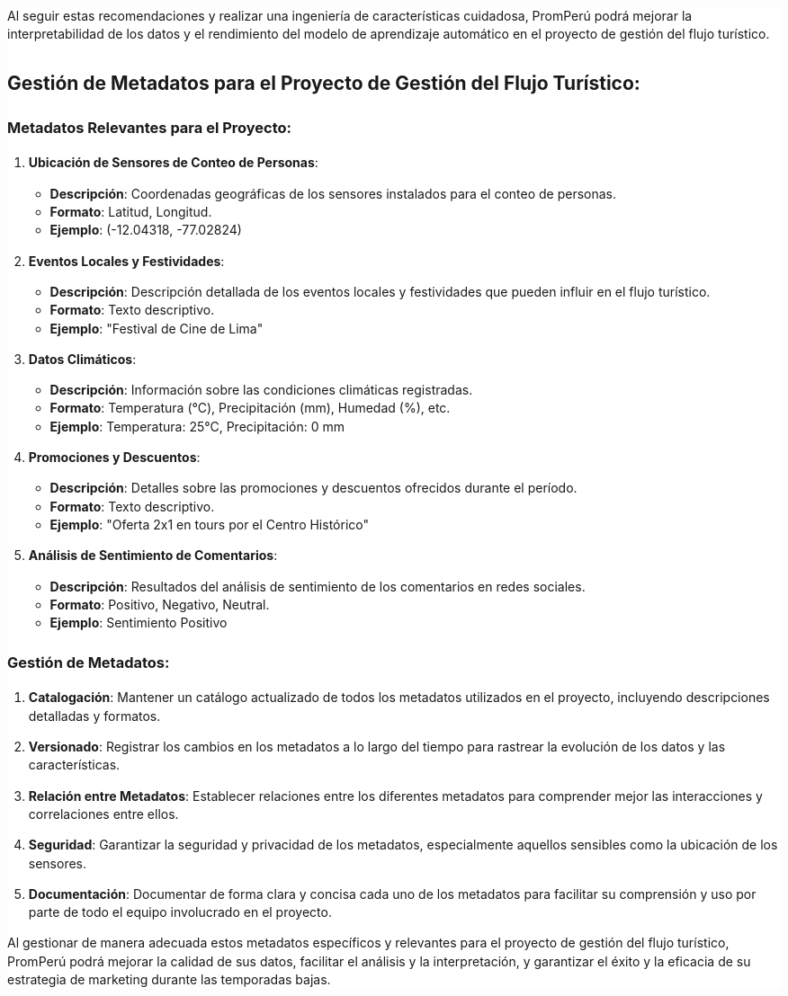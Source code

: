 Al seguir estas recomendaciones y realizar una ingeniería de características cuidadosa, PromPerú podrá mejorar la interpretabilidad de los datos y el rendimiento del modelo de aprendizaje automático en el proyecto de gestión del flujo turístico.

## Gestión de Metadatos para el Proyecto de Gestión del Flujo Turístico:

### Metadatos Relevantes para el Proyecto:

1. **Ubicación de Sensores de Conteo de Personas**:
   - **Descripción**: Coordenadas geográficas de los sensores instalados para el conteo de personas.
   - **Formato**: Latitud, Longitud.
   - **Ejemplo**: (-12.04318, -77.02824)

2. **Eventos Locales y Festividades**:
   - **Descripción**: Descripción detallada de los eventos locales y festividades que pueden influir en el flujo turístico.
   - **Formato**: Texto descriptivo.
   - **Ejemplo**: "Festival de Cine de Lima"

3. **Datos Climáticos**:
   - **Descripción**: Información sobre las condiciones climáticas registradas.
   - **Formato**: Temperatura (°C), Precipitación (mm), Humedad (%), etc.
   - **Ejemplo**: Temperatura: 25°C, Precipitación: 0 mm

4. **Promociones y Descuentos**:
   - **Descripción**: Detalles sobre las promociones y descuentos ofrecidos durante el período.
   - **Formato**: Texto descriptivo.
   - **Ejemplo**: "Oferta 2x1 en tours por el Centro Histórico"

5. **Análisis de Sentimiento de Comentarios**:
   - **Descripción**: Resultados del análisis de sentimiento de los comentarios en redes sociales.
   - **Formato**: Positivo, Negativo, Neutral.
   - **Ejemplo**: Sentimiento Positivo

### Gestión de Metadatos:

1. **Catalogación**: Mantener un catálogo actualizado de todos los metadatos utilizados en el proyecto, incluyendo descripciones detalladas y formatos.

2. **Versionado**: Registrar los cambios en los metadatos a lo largo del tiempo para rastrear la evolución de los datos y las características.

3. **Relación entre Metadatos**: Establecer relaciones entre los diferentes metadatos para comprender mejor las interacciones y correlaciones entre ellos.

4. **Seguridad**: Garantizar la seguridad y privacidad de los metadatos, especialmente aquellos sensibles como la ubicación de los sensores.

5. **Documentación**: Documentar de forma clara y concisa cada uno de los metadatos para facilitar su comprensión y uso por parte de todo el equipo involucrado en el proyecto.

Al gestionar de manera adecuada estos metadatos específicos y relevantes para el proyecto de gestión del flujo turístico, PromPerú podrá mejorar la calidad de sus datos, facilitar el análisis y la interpretación, y garantizar el éxito y la eficacia de su estrategia de marketing durante las temporadas bajas.
